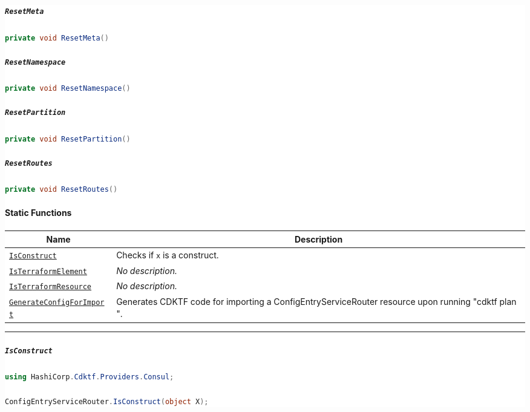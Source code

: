 ##### `ResetMeta` <a name="ResetMeta" id="@cdktf/provider-consul.configEntryServiceRouter.ConfigEntryServiceRouter.resetMeta"></a>

```csharp
private void ResetMeta()
```

##### `ResetNamespace` <a name="ResetNamespace" id="@cdktf/provider-consul.configEntryServiceRouter.ConfigEntryServiceRouter.resetNamespace"></a>

```csharp
private void ResetNamespace()
```

##### `ResetPartition` <a name="ResetPartition" id="@cdktf/provider-consul.configEntryServiceRouter.ConfigEntryServiceRouter.resetPartition"></a>

```csharp
private void ResetPartition()
```

##### `ResetRoutes` <a name="ResetRoutes" id="@cdktf/provider-consul.configEntryServiceRouter.ConfigEntryServiceRouter.resetRoutes"></a>

```csharp
private void ResetRoutes()
```

#### Static Functions <a name="Static Functions" id="Static Functions"></a>

| **Name** | **Description** |
| --- | --- |
| <code><a href="#@cdktf/provider-consul.configEntryServiceRouter.ConfigEntryServiceRouter.isConstruct">IsConstruct</a></code> | Checks if `x` is a construct. |
| <code><a href="#@cdktf/provider-consul.configEntryServiceRouter.ConfigEntryServiceRouter.isTerraformElement">IsTerraformElement</a></code> | *No description.* |
| <code><a href="#@cdktf/provider-consul.configEntryServiceRouter.ConfigEntryServiceRouter.isTerraformResource">IsTerraformResource</a></code> | *No description.* |
| <code><a href="#@cdktf/provider-consul.configEntryServiceRouter.ConfigEntryServiceRouter.generateConfigForImport">GenerateConfigForImport</a></code> | Generates CDKTF code for importing a ConfigEntryServiceRouter resource upon running "cdktf plan <stack-name>". |

---

##### `IsConstruct` <a name="IsConstruct" id="@cdktf/provider-consul.configEntryServiceRouter.ConfigEntryServiceRouter.isConstruct"></a>

```csharp
using HashiCorp.Cdktf.Providers.Consul;

ConfigEntryServiceRouter.IsConstruct(object X);
```
